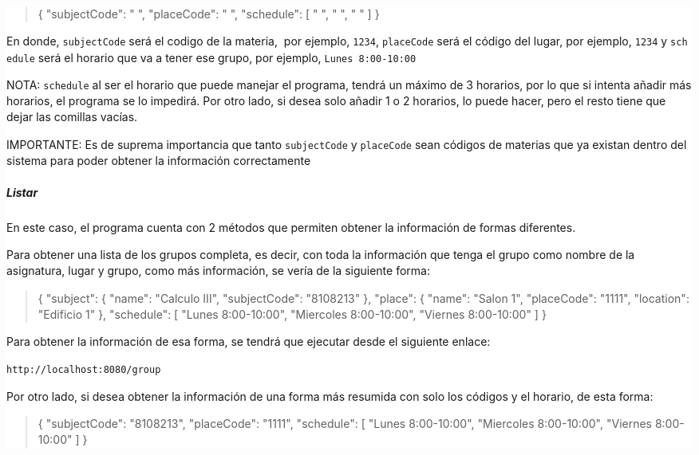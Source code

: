 >{
        "subjectCode": " ",
        "placeCode": " ",
        "schedule": [
            " ",
            " ",
            " "
        ]
    }

En donde, `subjectCode` será el codigo de la materia,  por ejemplo, `1234`, `placeCode` será el código del lugar, por ejemplo, `1234` y `schedule` será el horario que va a tener ese grupo, por ejemplo, `Lunes 8:00-10:00`

NOTA: `schedule` al ser el horario que puede manejar el programa, tendrá un máximo de 3 horarios, por lo que si intenta añadir más horarios, el programa se lo impedirá. Por otro lado, si desea solo añadir 1 o 2 horarios, lo puede hacer, pero el resto tiene que dejar las comillas vacías.

IMPORTANTE: Es de suprema importancia que tanto `subjectCode` y `placeCode` sean códigos de materias que ya existan dentro del sistema para poder obtener la información correctamente

##### Listar
En este caso, el programa cuenta con 2 métodos que permiten obtener la información de formas diferentes.

Para obtener una lista de los grupos completa, es decir, con toda la información que tenga el grupo como nombre de la asignatura, lugar y grupo, como más información, se vería de la siguiente forma:

>{
        "subject": {
            "name": "Calculo III",
            "subjectCode": "8108213"
        },
        "place": {
            "name": "Salon 1",
            "placeCode": "1111",
            "location": "Edificio 1"
        },
        "schedule": [
            "Lunes 8:00-10:00",
            "Miercoles 8:00-10:00",
            "Viernes 8:00-10:00"
        ]
    }

Para obtener la información de esa forma, se tendrá que ejecutar desde el siguiente enlace:

`http://localhost:8080/group`

Por otro lado, si desea obtener la información de una forma más resumida con solo los códigos y el horario, de esta forma:

>{
        "subjectCode": "8108213",
        "placeCode": "1111",
        "schedule": [
            "Lunes 8:00-10:00",
            "Miercoles 8:00-10:00",
            "Viernes 8:00-10:00"
        ]
    }
